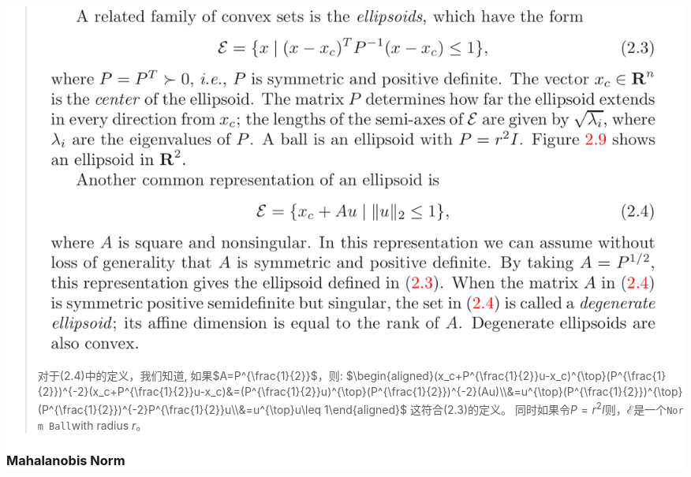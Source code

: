 > ![image.png](./_Convexity.assets/20231023_2247267075.png)
> 对于$(2.4)$中的定义，我们知道, 如果$A=P^{\frac{1}{2}}$，则: 
> $\begin{aligned}(x_c+P^{\frac{1}{2}}u-x_c)^{\top}(P^{\frac{1}{2}})^{-2}(x_c+P^{\frac{1}{2}}u-x_c)&=(P^{\frac{1}{2}}u)^{\top}(P^{\frac{1}{2}})^{-2}(Au)\\&=u^{\top}(P^{\frac{1}{2}})^{\top}(P^{\frac{1}{2}})^{-2}P^{\frac{1}{2}}u\\&=u^{\top}u\leq 1\end{aligned}$
> 这符合$(2.3)$的定义。
> 同时如果令$P=r^2I$则，$\mathcal{E}$是一个`Norm Ball`with radius $r$。



### Mahalanobis Norm